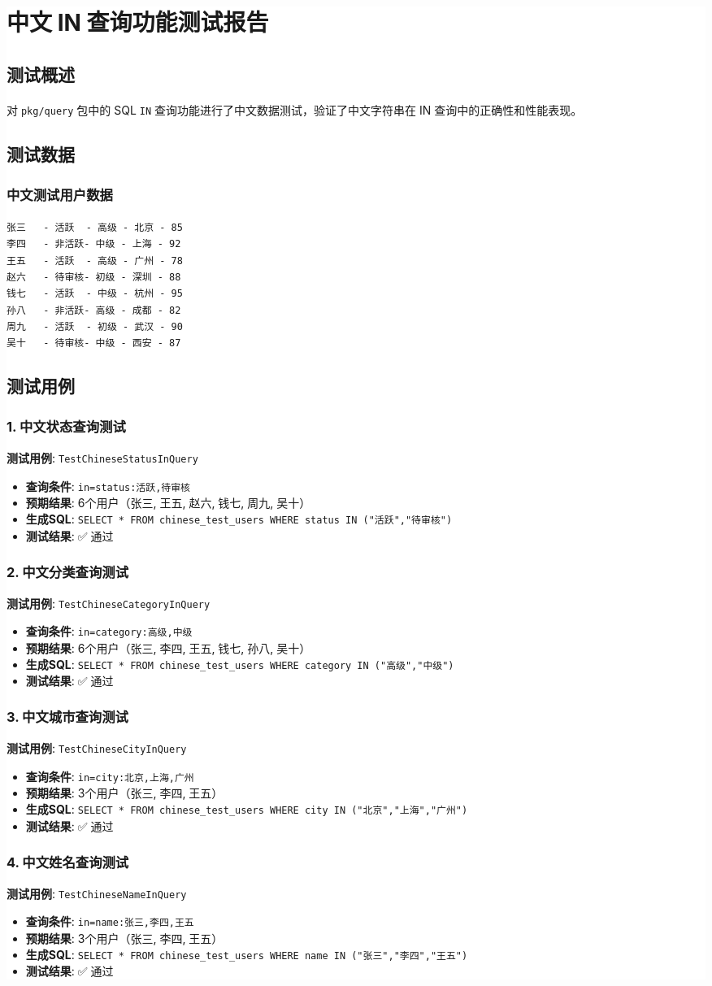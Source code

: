 # 中文 IN 查询功能测试报告

## 测试概述

对 `pkg/query` 包中的 SQL `IN` 查询功能进行了中文数据测试，验证了中文字符串在 IN 查询中的正确性和性能表现。

## 测试数据

### 中文测试用户数据
```
张三   - 活跃  - 高级 - 北京 - 85
李四   - 非活跃- 中级 - 上海 - 92
王五   - 活跃  - 高级 - 广州 - 78
赵六   - 待审核- 初级 - 深圳 - 88
钱七   - 活跃  - 中级 - 杭州 - 95
孙八   - 非活跃- 高级 - 成都 - 82
周九   - 活跃  - 初级 - 武汉 - 90
吴十   - 待审核- 中级 - 西安 - 87
```

## 测试用例

### 1. 中文状态查询测试
**测试用例**: `TestChineseStatusInQuery`
- **查询条件**: `in=status:活跃,待审核`
- **预期结果**: 6个用户（张三, 王五, 赵六, 钱七, 周九, 吴十）
- **生成SQL**: `SELECT * FROM chinese_test_users WHERE status IN ("活跃","待审核")`
- **测试结果**: ✅ 通过

### 2. 中文分类查询测试
**测试用例**: `TestChineseCategoryInQuery`
- **查询条件**: `in=category:高级,中级`
- **预期结果**: 6个用户（张三, 李四, 王五, 钱七, 孙八, 吴十）
- **生成SQL**: `SELECT * FROM chinese_test_users WHERE category IN ("高级","中级")`
- **测试结果**: ✅ 通过

### 3. 中文城市查询测试
**测试用例**: `TestChineseCityInQuery`
- **查询条件**: `in=city:北京,上海,广州`
- **预期结果**: 3个用户（张三, 李四, 王五）
- **生成SQL**: `SELECT * FROM chinese_test_users WHERE city IN ("北京","上海","广州")`
- **测试结果**: ✅ 通过

### 4. 中文姓名查询测试
**测试用例**: `TestChineseNameInQuery`
- **查询条件**: `in=name:张三,李四,王五`
- **预期结果**: 3个用户（张三, 李四, 王五）
- **生成SQL**: `SELECT * FROM chinese_test_users WHERE name IN ("张三","李四","王五")`
- **测试结果**: ✅ 通过

